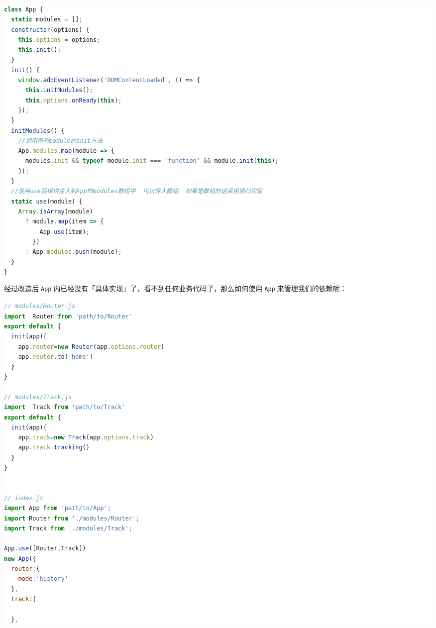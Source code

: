 ```javascript
class App {
  static modules = [];
  constructor(options) {
    this.options = options;
    this.init();
  }
  init() {
    window.addEventListener('DOMContentLoaded', () => {
      this.initModules();
      this.options.onReady(this);
    });
  }
  initModules() {
    //调用所有module的init方法
    App.modules.map(module => {
      modules.init && typeof module.init === 'function' && module.init(this);
    });
  }
  //使用use将模块注入到App的modules数组中  可以传入数组  如果是数组的话采用递归实现
  static use(module) {
    Array.isArray(module)
      ? module.map(item => {
          App.use(item);
        })
      : App.modules.push(module);
  }
}
```

经过改造后 `App` 内已经没有「具体实现」了，看不到任何业务代码了，那么如何使用 `App` 来管理我们的依赖呢：

```javascript
// modules/Router.js
import  Router from 'path/to/Router'
export default {
  init(app){
    app.router=new Router(app.options.router)
    app.router.to('home')
  }
}

// modules/Track.js
import  Track from 'path/to/Track'
export default {
  init(app){
    app.track=new Track(app.options.track)
    app.track.tracking()
  }
}


// index.js
import App from 'path/to/App';
import Router from './modules/Router';
import Track from './modules/Track';

App.use([Router,Track])
new App({
  router:{
    mode:'history'
  },
  track:{

  },
```